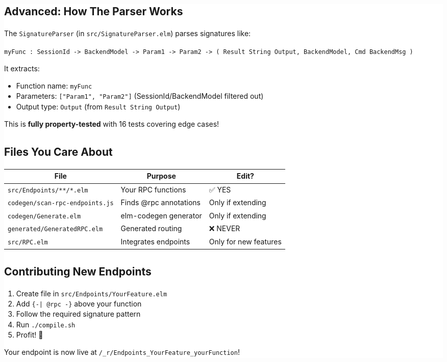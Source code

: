 ## Advanced: How The Parser Works

The `SignatureParser` (in `src/SignatureParser.elm`) parses signatures like:

```
myFunc : SessionId -> BackendModel -> Param1 -> Param2 -> ( Result String Output, BackendModel, Cmd BackendMsg )
```

It extracts:
- Function name: `myFunc`
- Parameters: `["Param1", "Param2"]` (SessionId/BackendModel filtered out)
- Output type: `Output` (from `Result String Output`)

This is **fully property-tested** with 16 tests covering edge cases!

## Files You Care About

| File | Purpose | Edit? |
|------|---------|-------|
| `src/Endpoints/**/*.elm` | Your RPC functions | ✅ YES |
| `codegen/scan-rpc-endpoints.js` | Finds @rpc annotations | Only if extending |
| `codegen/Generate.elm` | elm-codegen generator | Only if extending |
| `generated/GeneratedRPC.elm` | Generated routing | ❌ NEVER |
| `src/RPC.elm` | Integrates endpoints | Only for new features |

## Contributing New Endpoints

1. Create file in `src/Endpoints/YourFeature.elm`
2. Add `{-| @rpc -}` above your function
3. Follow the required signature pattern
4. Run `./compile.sh`
5. Profit! 🎉

Your endpoint is now live at `/_r/Endpoints_YourFeature_yourFunction`!
